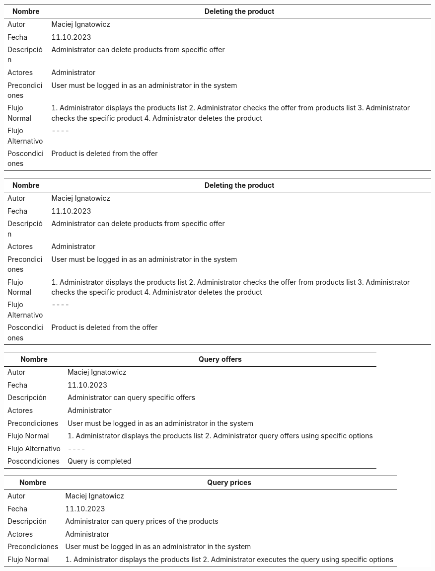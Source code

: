 
| Nombre            | Deleting the product                                                                                       |
|-------------------|------------------------------------------------------------------------------------------------------------|
| Autor             | Maciej Ignatowicz                                                                                          |
| Fecha             | 11.10.2023                                                                                                 |
| Descripción       | Administrator can delete products from specific offer                                                      |
| Actores           | Administrator                                                                                              |
| Precondiciones    | User must be logged in as an administrator in the system                                                   |
| Flujo Normal      | 1.	Administrator displays the products list 2.	Administrator checks the offer from products list 3.	Administrator checks the specific product 4.	Administrator deletes the product                                                                        |
| Flujo Alternativo | ----                                                                                                       |
| Poscondiciones    | Product is deleted from the offer                                                                          |


| Nombre            | Deleting the product                                                                                       |
|-------------------|------------------------------------------------------------------------------------------------------------|
| Autor             | Maciej Ignatowicz                                                                                          |
| Fecha             | 11.10.2023                                                                                                 |
| Descripción       | Administrator can delete products from specific offer                                                      |
| Actores           | Administrator                                                                                              |
| Precondiciones    | User must be logged in as an administrator in the system                                                   |
| Flujo Normal      | 1.	Administrator displays the products list 2.	Administrator checks the offer from products list 3.	Administrator checks the specific product 4.	Administrator deletes the product                                                                        |
| Flujo Alternativo | ----                                                                                                       |
| Poscondiciones    | Product is deleted from the offer                                                                          |


| Nombre            | Query offers                                                                                               |
|-------------------|------------------------------------------------------------------------------------------------------------|
| Autor             | Maciej Ignatowicz                                                                                          |
| Fecha             | 11.10.2023                                                                                                 |
| Descripción       | Administrator can query specific offers                                                                    |
| Actores           | Administrator                                                                                              |
| Precondiciones    | User must be logged in as an administrator in the system                                                   |
| Flujo Normal      | 1.	Administrator displays the products list 2.	Administrator query offers using specific options          |
| Flujo Alternativo | ----                                                                                                       |
| Poscondiciones    | Query is completed                                                                                         |


| Nombre            | Query prices                                                                                               |
|-------------------|------------------------------------------------------------------------------------------------------------|
| Autor             | Maciej Ignatowicz                                                                                          |
| Fecha             | 11.10.2023                                                                                                 |
| Descripción       | Administrator can query prices of the products                                                             |
| Actores           | Administrator                                                                                              |
| Precondiciones    | User must be logged in as an administrator in the system                                                   |
| Flujo Normal      | 1.	Administrator displays the products list 2.	Administrator executes the query using specific options    |